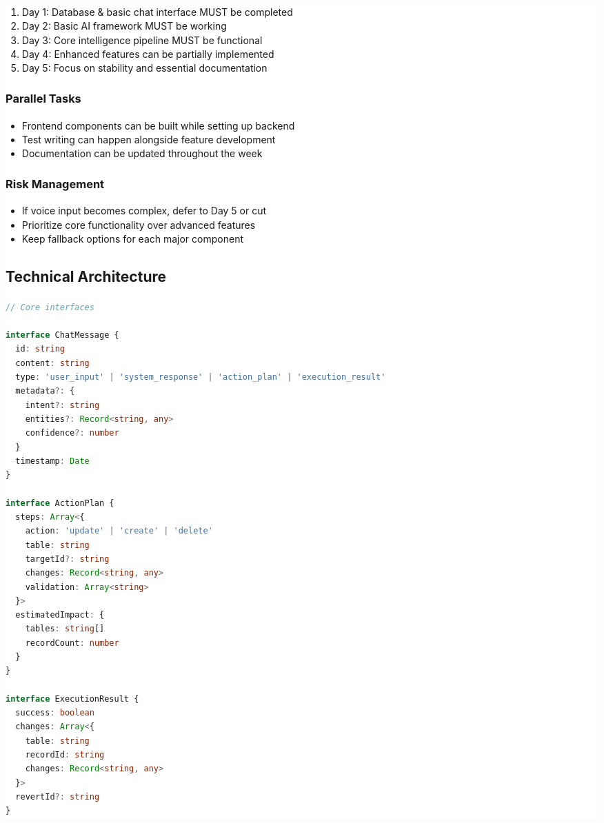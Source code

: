 1. Day 1: Database & basic chat interface MUST be completed
2. Day 2: Basic AI framework MUST be working
3. Day 3: Core intelligence pipeline MUST be functional
4. Day 4: Enhanced features can be partially implemented
5. Day 5: Focus on stability and essential documentation

### Parallel Tasks

- Frontend components can be built while setting up backend
- Test writing can happen alongside feature development
- Documentation can be updated throughout the week

### Risk Management

- If voice input becomes complex, defer to Day 5 or cut
- Prioritize core functionality over advanced features
- Keep fallback options for each major component

## Technical Architecture

```typescript
// Core interfaces

interface ChatMessage {
  id: string
  content: string
  type: 'user_input' | 'system_response' | 'action_plan' | 'execution_result'
  metadata?: {
    intent?: string
    entities?: Record<string, any>
    confidence?: number
  }
  timestamp: Date
}

interface ActionPlan {
  steps: Array<{
    action: 'update' | 'create' | 'delete'
    table: string
    targetId?: string
    changes: Record<string, any>
    validation: Array<string>
  }>
  estimatedImpact: {
    tables: string[]
    recordCount: number
  }
}

interface ExecutionResult {
  success: boolean
  changes: Array<{
    table: string
    recordId: string
    changes: Record<string, any>
  }>
  revertId?: string
}
```
